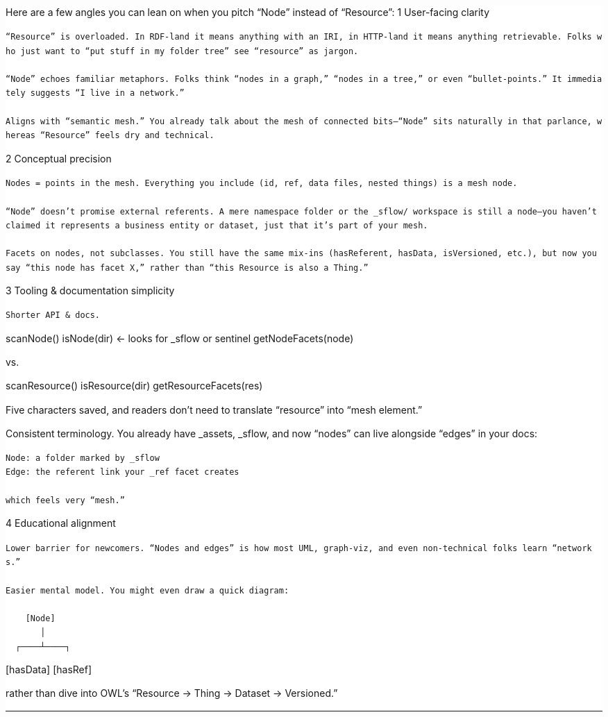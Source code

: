 Here are a few angles you can lean on when you pitch “Node” instead of
“Resource”: 1 User-facing clarity

    “Resource” is overloaded. In RDF-land it means anything with an IRI, in HTTP-land it means anything retrievable. Folks who just want to “put stuff in my folder tree” see “resource” as jargon.

    “Node” echoes familiar metaphors. Folks think “nodes in a graph,” “nodes in a tree,” or even “bullet-points.” It immediately suggests “I live in a network.”

    Aligns with “semantic mesh.” You already talk about the mesh of connected bits—“Node” sits naturally in that parlance, whereas “Resource” feels dry and technical.

2 Conceptual precision

    Nodes = points in the mesh. Everything you include (id, ref, data files, nested things) is a mesh node.

    “Node” doesn’t promise external referents. A mere namespace folder or the _sflow/ workspace is still a node—you haven’t claimed it represents a business entity or dataset, just that it’s part of your mesh.

    Facets on nodes, not subclasses. You still have the same mix-ins (hasReferent, hasData, isVersioned, etc.), but now you say “this node has facet X,” rather than “this Resource is also a Thing.”

3 Tooling & documentation simplicity

    Shorter API & docs.

scanNode() isNode(dir) ← looks for _sflow or sentinel getNodeFacets(node)

vs.

scanResource() isResource(dir) getResourceFacets(res)

Five characters saved, and readers don’t need to translate “resource” into “mesh
element.”

Consistent terminology. You already have _assets, _sflow, and now “nodes” can
live alongside “edges” in your docs:

    Node: a folder marked by _sflow  
    Edge: the referent link your _ref facet creates  

    which feels very “mesh.”

4 Educational alignment

    Lower barrier for newcomers. “Nodes and edges” is how most UML, graph-viz, and even non-technical folks learn “networks.”

    Easier mental model. You might even draw a quick diagram:

        [Node]
           │  
      ┌────┴────┐

[hasData] [hasRef]

rather than dive into OWL’s “Resource → Thing → Dataset → Versioned.”

---

